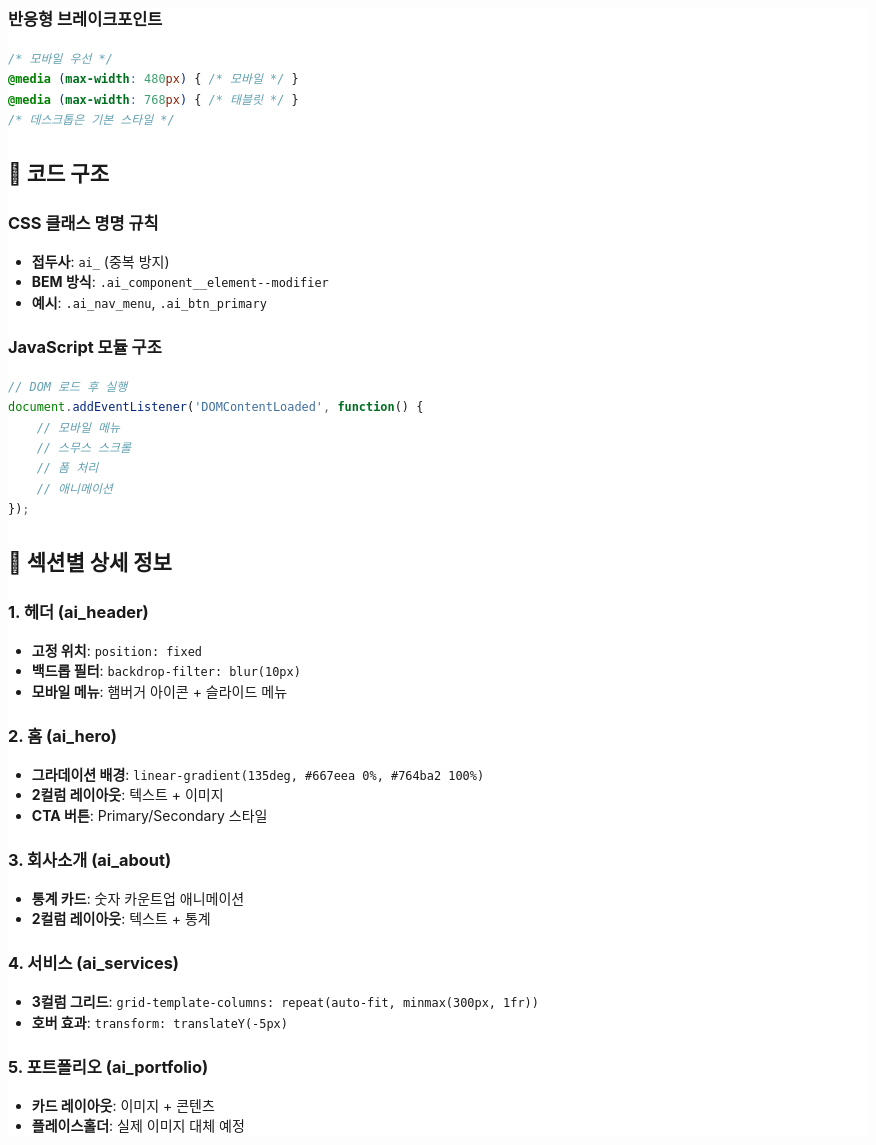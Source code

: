 ### 반응형 브레이크포인트
```css
/* 모바일 우선 */
@media (max-width: 480px) { /* 모바일 */ }
@media (max-width: 768px) { /* 태블릿 */ }
/* 데스크톱은 기본 스타일 */
```

## 🔧 코드 구조

### CSS 클래스 명명 규칙
- **접두사**: `ai_` (중복 방지)
- **BEM 방식**: `.ai_component__element--modifier`
- **예시**: `.ai_nav_menu`, `.ai_btn_primary`

### JavaScript 모듈 구조
```javascript
// DOM 로드 후 실행
document.addEventListener('DOMContentLoaded', function() {
    // 모바일 메뉴
    // 스무스 스크롤
    // 폼 처리
    // 애니메이션
});
```

## 📱 섹션별 상세 정보

### 1. 헤더 (ai_header)
- **고정 위치**: `position: fixed`
- **백드롭 필터**: `backdrop-filter: blur(10px)`
- **모바일 메뉴**: 햄버거 아이콘 + 슬라이드 메뉴

### 2. 홈 (ai_hero)
- **그라데이션 배경**: `linear-gradient(135deg, #667eea 0%, #764ba2 100%)`
- **2컬럼 레이아웃**: 텍스트 + 이미지
- **CTA 버튼**: Primary/Secondary 스타일

### 3. 회사소개 (ai_about)
- **통계 카드**: 숫자 카운트업 애니메이션
- **2컬럼 레이아웃**: 텍스트 + 통계

### 4. 서비스 (ai_services)
- **3컬럼 그리드**: `grid-template-columns: repeat(auto-fit, minmax(300px, 1fr))`
- **호버 효과**: `transform: translateY(-5px)`

### 5. 포트폴리오 (ai_portfolio)
- **카드 레이아웃**: 이미지 + 콘텐츠
- **플레이스홀더**: 실제 이미지 대체 예정
